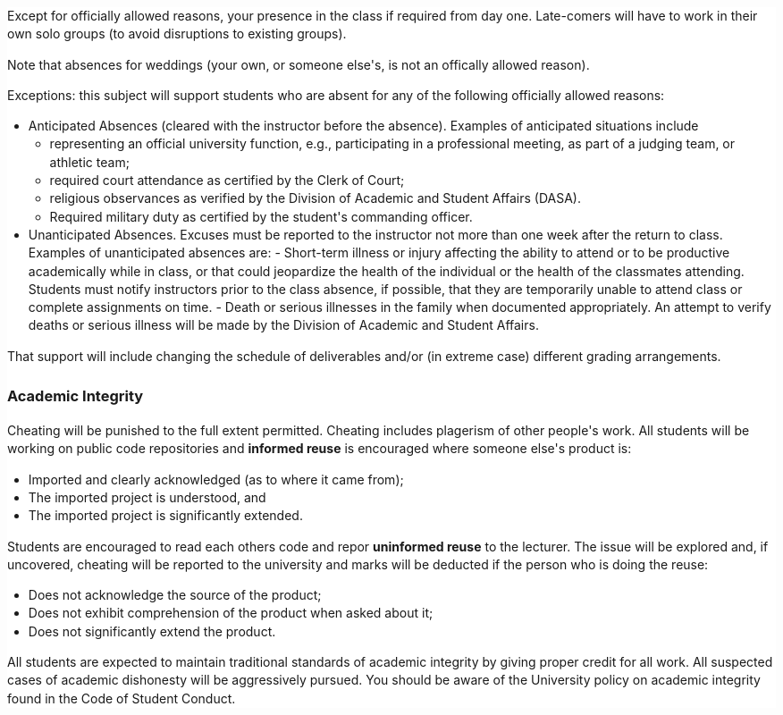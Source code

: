 Except for officially allowed reasons, your presence in the class if required from day one. 
Late-comers will have to work in their own solo groups (to avoid disruptions to existing groups).

Note that absences for weddings (your own, or someone else's, is not an offically allowed reason).

Exceptions: this subject  will support students who are absent for any of the following
officially allowed reasons:

- Anticipated Absences (cleared with the instructor before the absence).
Examples of anticipated situations include
    - representing an official university function, e.g., participating in a professional meeting, as part of a judging team, or athletic team;
    - required court attendance as certified by the Clerk of Court;
    - religious observances as verified by the Division of Academic and Student Affairs (DASA).
    - Required military duty as certified by the student's commanding officer.
- Unanticipated Absences.  Excuses must be reported to the instructor not more than one week after the return to class.  Examples of unanticipated absences are:
      -  Short-term illness or injury affecting the ability to attend or to be productive academically while in class, or that could jeopardize the health of the individual or the health of the classmates attending.  Students must notify instructors prior to the class absence, if possible, that they are temporarily unable to attend class or complete assignments on time.
      -  Death or serious illnesses in the family when documented appropriately.  An attempt to verify deaths or serious illness will be made by the Division of Academic and Student Affairs.

That support will include changing the schedule of deliverables and/or (in extreme
case) different grading arrangements.


### Academic Integrity

Cheating will be punished to the full extent permitted. Cheating
includes plagerism of other people's work. All students will be working
on public code repositories and **informed reuse** is encouraged where
someone else's product is:

+ Imported and clearly acknowledged (as to where it came from);
+ The imported project is understood, and
+ The imported project is significantly extended.

Students are encouraged to read each others code and repor **uninformed reuse**
to the lecturer. The issue will be explored and, if uncovered,
cheating will be reported to the university
and marks will be deducted if the person who is doing the reuse:

+ Does not acknowledge the source of the product;
+ Does not exhibit comprehension of the product when asked about it;
+ Does not significantly extend the product.

All students are expected to maintain traditional
standards of academic integrity by giving proper
credit for all work.  All suspected cases of
academic dishonesty will be aggressively pursued.
You should be aware of the University policy on
academic integrity found in the Code of Student
Conduct.
 